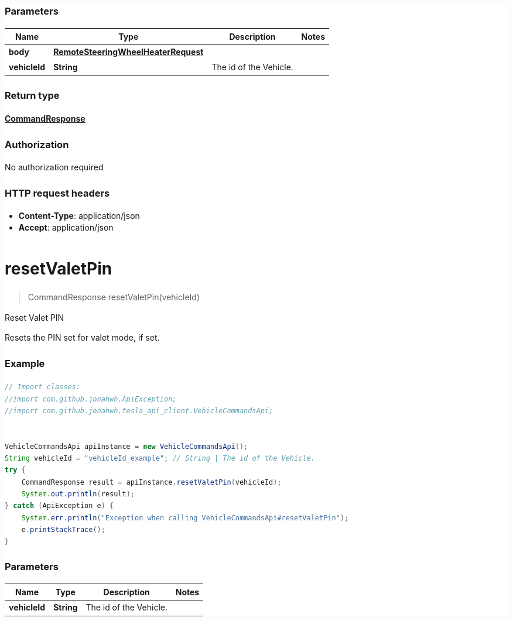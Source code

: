 ### Parameters

Name | Type | Description  | Notes
------------- | ------------- | ------------- | -------------
 **body** | [**RemoteSteeringWheelHeaterRequest**](RemoteSteeringWheelHeaterRequest.md)|  |
 **vehicleId** | **String**| The id of the Vehicle. |

### Return type

[**CommandResponse**](CommandResponse.md)

### Authorization

No authorization required

### HTTP request headers

 - **Content-Type**: application/json
 - **Accept**: application/json

<a name="resetValetPin"></a>
# **resetValetPin**
> CommandResponse resetValetPin(vehicleId)

Reset Valet PIN

Resets the PIN set for valet mode, if set.

### Example
```java
// Import classes:
//import com.github.jonahwh.ApiException;
//import com.github.jonahwh.tesla_api_client.VehicleCommandsApi;


VehicleCommandsApi apiInstance = new VehicleCommandsApi();
String vehicleId = "vehicleId_example"; // String | The id of the Vehicle.
try {
    CommandResponse result = apiInstance.resetValetPin(vehicleId);
    System.out.println(result);
} catch (ApiException e) {
    System.err.println("Exception when calling VehicleCommandsApi#resetValetPin");
    e.printStackTrace();
}
```

### Parameters

Name | Type | Description  | Notes
------------- | ------------- | ------------- | -------------
 **vehicleId** | **String**| The id of the Vehicle. |
